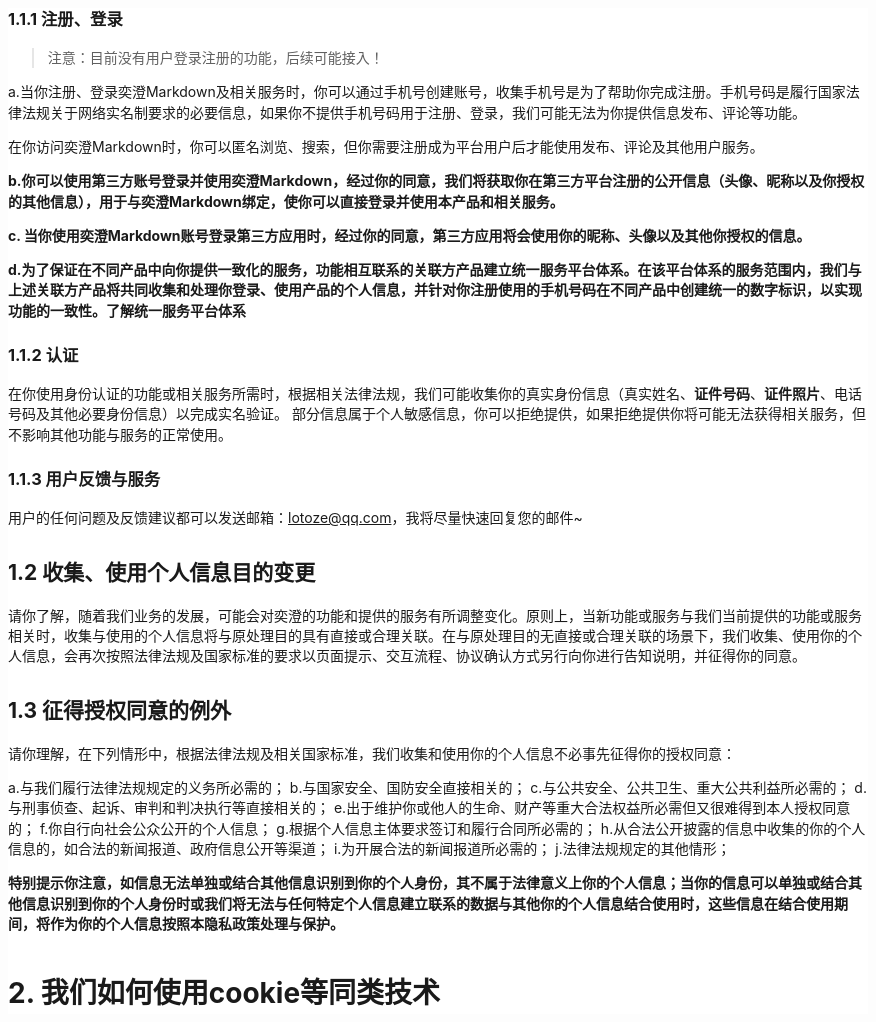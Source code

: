 ### 1.1.1 注册、登录 

> 注意：目前没有用户登录注册的功能，后续可能接入！

a.当你注册、登录奕澄Markdown及相关服务时，你可以通过手机号创建账号，收集手机号是为了帮助你完成注册。手机号码是履行国家法律法规关于网络实名制要求的必要信息，如果你不提供手机号码用于注册、登录，我们可能无法为你提供信息发布、评论等功能。

在你访问奕澄Markdown时，你可以匿名浏览、搜索，但你需要注册成为平台用户后才能使用发布、评论及其他用户服务。

**b.你可以使用第三方账号登录并使用奕澄Markdown，经过你的同意，我们将获取你在第三方平台注册的公开信息（头像、昵称以及你授权的其他信息），用于与奕澄Markdown绑定，使你可以直接登录并使用本产品和相关服务。**



**c. 当你使用奕澄Markdown账号登录第三方应用时，经过你的同意，第三方应用将会使用你的昵称、头像以及其他你授权的信息。**



**d.为了保证在不同产品中向你提供一致化的服务，功能相互联系的关联方产品建立统一服务平台体系。在该平台体系的服务范围内，我们与上述关联方产品将共同收集和处理你登录、使用产品的个人信息，并针对你注册使用的手机号码在不同产品中创建统一的数字标识，以实现功能的一致性。了解统一服务平台体系**

### 1.1.2 认证 

在你使用身份认证的功能或相关服务所需时，根据相关法律法规，我们可能收集你的真实身份信息（真实姓名、**证件号码**、**证件照片**、电话号码及其他必要身份信息）以完成实名验证。 部分信息属于个人敏感信息，你可以拒绝提供，如果拒绝提供你将可能无法获得相关服务，但不影响其他功能与服务的正常使用。

### 1.1.3 用户反馈与服务 

用户的任何问题及反馈建议都可以发送邮箱：lotoze@qq.com，我将尽量快速回复您的邮件~



## 1.2 收集、使用个人信息目的变更 

请你了解，随着我们业务的发展，可能会对奕澄的功能和提供的服务有所调整变化。原则上，当新功能或服务与我们当前提供的功能或服务相关时，收集与使用的个人信息将与原处理目的具有直接或合理关联。在与原处理目的无直接或合理关联的场景下，我们收集、使用你的个人信息，会再次按照法律法规及国家标准的要求以页面提示、交互流程、协议确认方式另行向你进行告知说明，并征得你的同意。

## 1.3 征得授权同意的例外 

请你理解，在下列情形中，根据法律法规及相关国家标准，我们收集和使用你的个人信息不必事先征得你的授权同意：

a.与我们履行法律法规规定的义务所必需的；
b.与国家安全、国防安全直接相关的；
c.与公共安全、公共卫生、重大公共利益所必需的；
d.与刑事侦查、起诉、审判和判决执行等直接相关的；
e.出于维护你或他人的生命、财产等重大合法权益所必需但又很难得到本人授权同意的；
f.你自行向社会公众公开的个人信息；
g.根据个人信息主体要求签订和履行合同所必需的；
h.从合法公开披露的信息中收集的你的个人信息的，如合法的新闻报道、政府信息公开等渠道；
i.为开展合法的新闻报道所必需的；
j.法律法规规定的其他情形；

**特别提示你注意，如信息无法单独或结合其他信息识别到你的个人身份，其不属于法律意义上你的个人信息；当你的信息可以单独或结合其他信息识别到你的个人身份时或我们将无法与任何特定个人信息建立联系的数据与其他你的个人信息结合使用时，这些信息在结合使用期间，将作为你的个人信息按照本隐私政策处理与保护。**

# 2. 我们如何使用cookie等同类技术 
